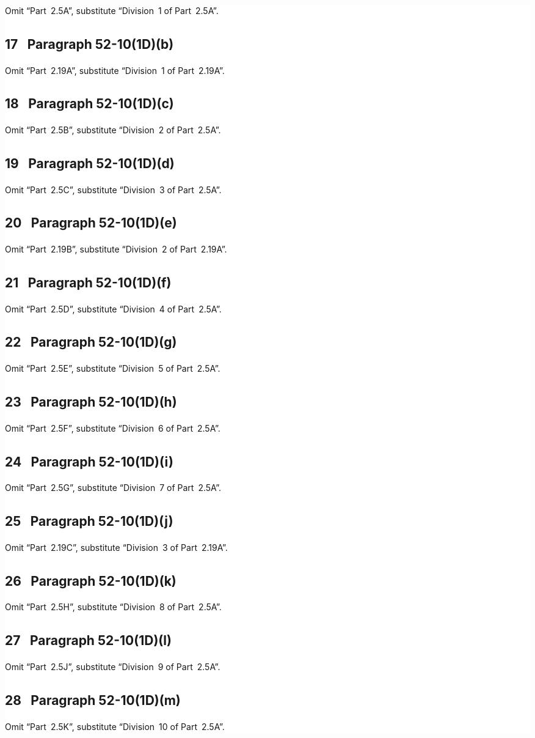 Omit “Part 2.5A”, substitute “Division 1 of Part 2.5A”.

## 17  Paragraph 52-10(1D)(b)

Omit “Part 2.19A”, substitute “Division 1 of Part 2.19A”.

## 18  Paragraph 52-10(1D)(c)

Omit “Part 2.5B”, substitute “Division 2 of Part 2.5A”.

## 19  Paragraph 52-10(1D)(d)

Omit “Part 2.5C”, substitute “Division 3 of Part 2.5A”.

## 20  Paragraph 52-10(1D)(e)

Omit “Part 2.19B”, substitute “Division 2 of Part 2.19A”.

## 21  Paragraph 52-10(1D)(f)

Omit “Part 2.5D”, substitute “Division 4 of Part 2.5A”.

## 22  Paragraph 52-10(1D)(g)

Omit “Part 2.5E”, substitute “Division 5 of Part 2.5A”.

## 23  Paragraph 52-10(1D)(h)

Omit “Part 2.5F”, substitute “Division 6 of Part 2.5A”.

## 24  Paragraph 52-10(1D)(i)

Omit “Part 2.5G”, substitute “Division 7 of Part 2.5A”.

## 25  Paragraph 52-10(1D)(j)

Omit “Part 2.19C”, substitute “Division 3 of Part 2.19A”.

## 26  Paragraph 52-10(1D)(k)

Omit “Part 2.5H”, substitute “Division 8 of Part 2.5A”.

## 27  Paragraph 52-10(1D)(l)

Omit “Part 2.5J”, substitute “Division 9 of Part 2.5A”.

## 28  Paragraph 52-10(1D)(m)

Omit “Part 2.5K”, substitute “Division 10 of Part 2.5A”.
